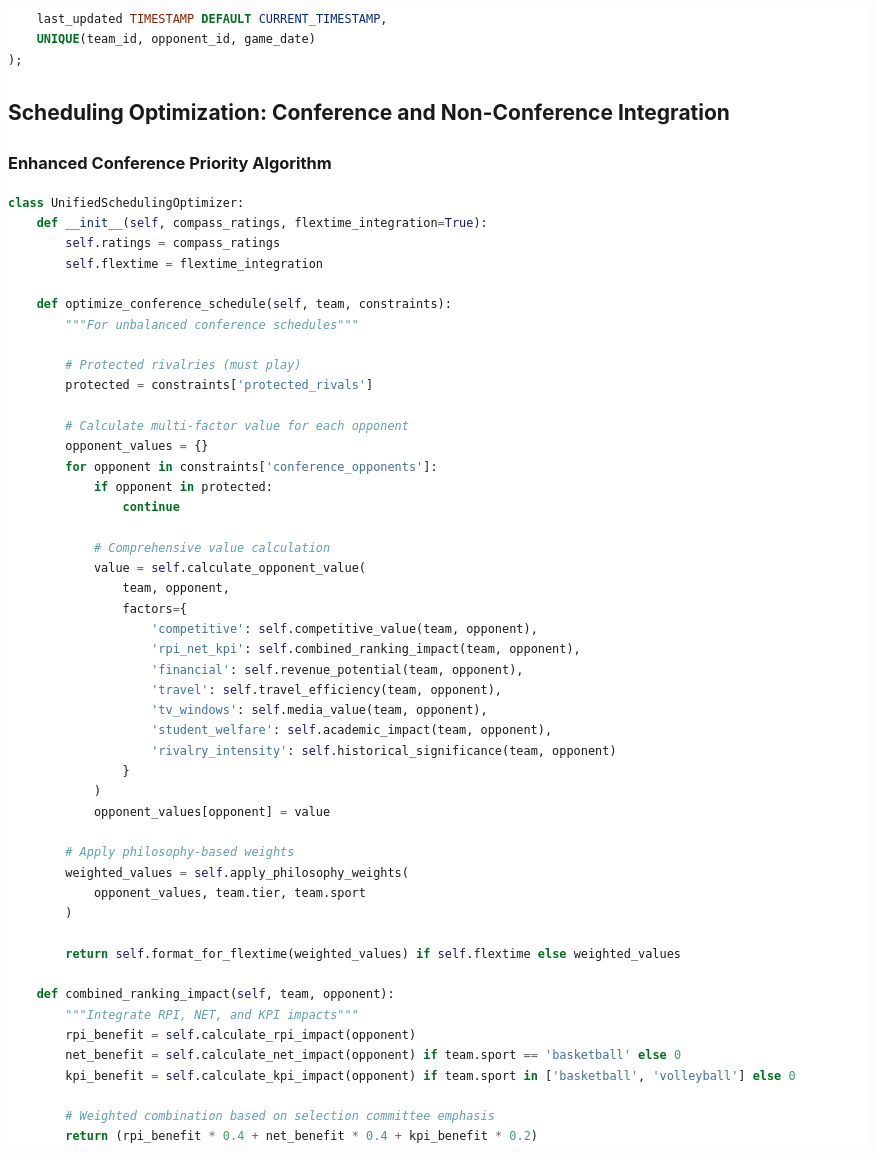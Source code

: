 ```sql
    last_updated TIMESTAMP DEFAULT CURRENT_TIMESTAMP,
    UNIQUE(team_id, opponent_id, game_date)
);
```

## Scheduling Optimization: Conference and Non-Conference Integration

### Enhanced Conference Priority Algorithm

```python
class UnifiedSchedulingOptimizer:
    def __init__(self, compass_ratings, flextime_integration=True):
        self.ratings = compass_ratings
        self.flextime = flextime_integration
        
    def optimize_conference_schedule(self, team, constraints):
        """For unbalanced conference schedules"""
        
        # Protected rivalries (must play)
        protected = constraints['protected_rivals']
        
        # Calculate multi-factor value for each opponent
        opponent_values = {}
        for opponent in constraints['conference_opponents']:
            if opponent in protected:
                continue
                
            # Comprehensive value calculation
            value = self.calculate_opponent_value(
                team, opponent,
                factors={
                    'competitive': self.competitive_value(team, opponent),
                    'rpi_net_kpi': self.combined_ranking_impact(team, opponent),
                    'financial': self.revenue_potential(team, opponent),
                    'travel': self.travel_efficiency(team, opponent),
                    'tv_windows': self.media_value(team, opponent),
                    'student_welfare': self.academic_impact(team, opponent),
                    'rivalry_intensity': self.historical_significance(team, opponent)
                }
            )
            opponent_values[opponent] = value
            
        # Apply philosophy-based weights
        weighted_values = self.apply_philosophy_weights(
            opponent_values, team.tier, team.sport
        )
        
        return self.format_for_flextime(weighted_values) if self.flextime else weighted_values
    
    def combined_ranking_impact(self, team, opponent):
        """Integrate RPI, NET, and KPI impacts"""
        rpi_benefit = self.calculate_rpi_impact(opponent)
        net_benefit = self.calculate_net_impact(opponent) if team.sport == 'basketball' else 0
        kpi_benefit = self.calculate_kpi_impact(opponent) if team.sport in ['basketball', 'volleyball'] else 0
        
        # Weighted combination based on selection committee emphasis
        return (rpi_benefit * 0.4 + net_benefit * 0.4 + kpi_benefit * 0.2)
```
